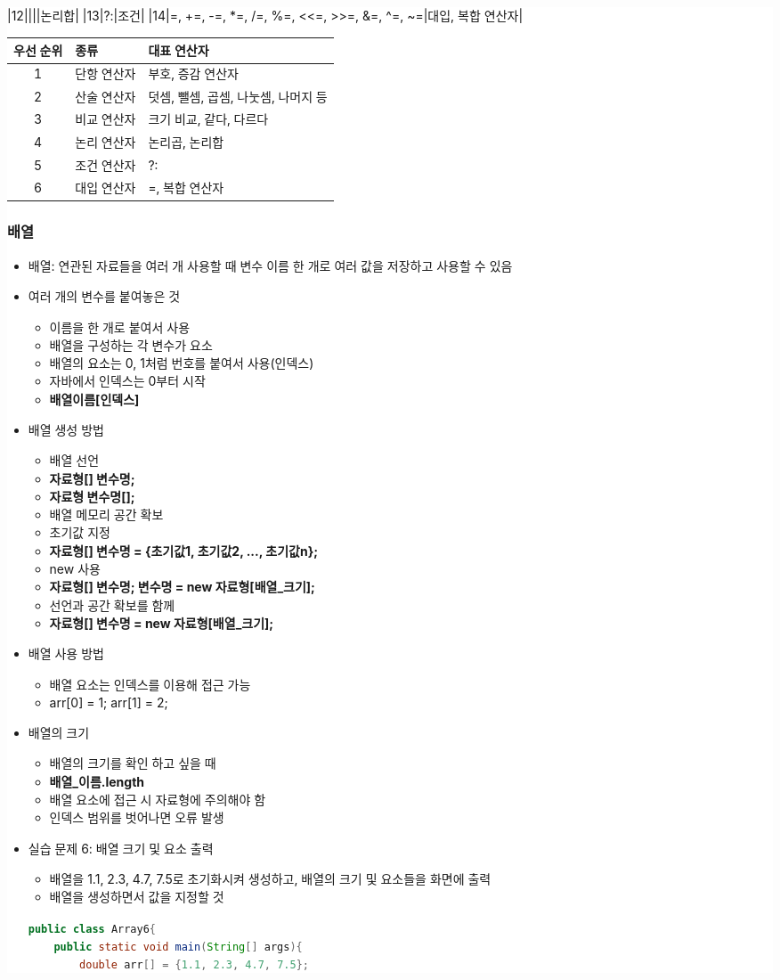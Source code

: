 |12|\|\||논리합|
|13|?:|조건|
|14|=, +=, -=, *=, /=, %=, <<=, >>=, &=, ^=, ~=|대입, 복합 연산자|

|우선 순위|종류|대표 연산자|
|:---:|:---|:---|
|1|단항 연산자|부호, 증감 연산자|
|2|산술 연산자|덧셈, 뺄셈, 곱셈, 나눗셈, 나머지 등|
|3|비교 연산자|크기 비교, 같다, 다르다|
|4|논리 연산자|논리곱, 논리합|
|5|조건 연산자|?:|
|6|대입 연산자|=, 복합 연산자|

### 배열

- 배열: 연관된 자료들을 여러 개 사용할 때 변수 이름 한 개로 여러 값을 저장하고 사용할 수 있음
- 여러 개의 변수를 붙여놓은 것
    - 이름을 한 개로 붙여서 사용
    - 배열을 구성하는 각 변수가 요소
    - 배열의 요소는 0, 1처럼 번호를 붙여서 사용(인덱스)
    - 자바에서 인덱스는 0부터 시작
    - **배열이름[인덱스]**

- 배열 생성 방법
    - 배열 선언
    - **자료형[] 변수명;**
    - **자료형 변수명[];**
    - 배열 메모리 공간 확보
    - 초기값 지정
    - **자료형[] 변수명 = {초기값1, 초기값2, ..., 초기값n};**
    - new 사용
    - **자료형[] 변수명;    변수명 = new 자료형[배열_크기];**
    - 선언과 공간 확보를 함께
    - **자료형[] 변수명 = new 자료형[배열_크기];**

- 배열 사용 방법
    - 배열 요소는 인덱스를 이용해 접근 가능
    - arr[0] = 1;   arr[1] = 2;

- 배열의 크기
    - 배열의 크기를 확인 하고 싶을 때
    - **배열_이름.length**
    - 배열 요소에 접근 시 자료형에 주의해야 함
    - 인덱스 범위를 벗어나면 오류 발생

- 실습 문제 6: 배열 크기 및 요소 출력
    - 배열을 1.1, 2.3, 4.7, 7.5로 초기화시켜 생성하고, 배열의 크기 및 요소들을 화면에 출력
    - 배열을 생성하면서 값을 지정할 것
    ```java
    public class Array6{
        public static void main(String[] args){
            double arr[] = {1.1, 2.3, 4.7, 7.5};
